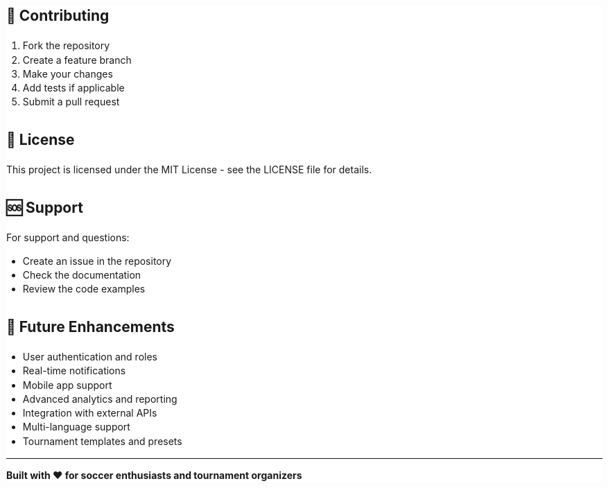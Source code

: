 ## 🤝 Contributing

1. Fork the repository
2. Create a feature branch
3. Make your changes
4. Add tests if applicable
5. Submit a pull request

## 📝 License

This project is licensed under the MIT License - see the LICENSE file for details.

## 🆘 Support

For support and questions:
- Create an issue in the repository
- Check the documentation
- Review the code examples

## 🔮 Future Enhancements

- User authentication and roles
- Real-time notifications
- Mobile app support
- Advanced analytics and reporting
- Integration with external APIs
- Multi-language support
- Tournament templates and presets

---

**Built with ❤️ for soccer enthusiasts and tournament organizers**
